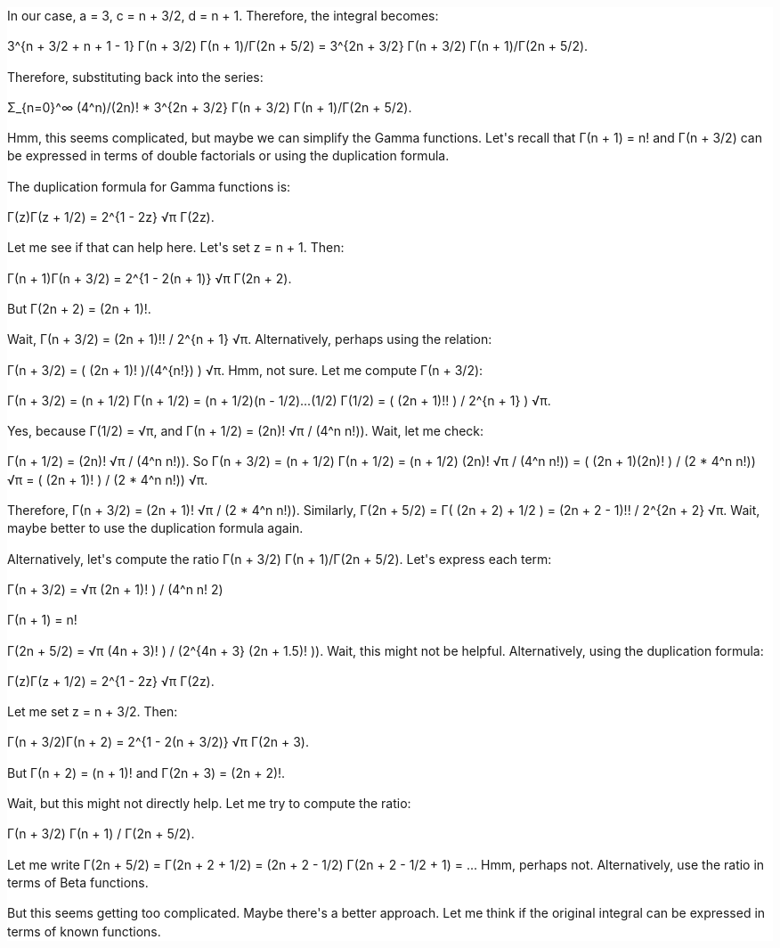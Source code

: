 In our case, a = 3, c = n + 3/2, d = n + 1. Therefore, the integral becomes:

3^{n + 3/2 + n + 1 - 1} Γ(n + 3/2) Γ(n + 1)/Γ(2n + 5/2) = 3^{2n + 3/2} Γ(n + 3/2) Γ(n + 1)/Γ(2n + 5/2).

Therefore, substituting back into the series:

Σ_{n=0}^∞ (4^n)/(2n)! * 3^{2n + 3/2} Γ(n + 3/2) Γ(n + 1)/Γ(2n + 5/2).

Hmm, this seems complicated, but maybe we can simplify the Gamma functions. Let's recall that Γ(n + 1) = n! and Γ(n + 3/2) can be expressed in terms of double factorials or using the duplication formula.

The duplication formula for Gamma functions is:

Γ(z)Γ(z + 1/2) = 2^{1 - 2z} √π Γ(2z).

Let me see if that can help here. Let's set z = n + 1. Then:

Γ(n + 1)Γ(n + 3/2) = 2^{1 - 2(n + 1)} √π Γ(2n + 2).

But Γ(2n + 2) = (2n + 1)!.

Wait, Γ(n + 3/2) = (2n + 1)!! / 2^{n + 1} √π. Alternatively, perhaps using the relation:

Γ(n + 3/2) = ( (2n + 1)! )/(4^{n!}) ) √π. Hmm, not sure. Let me compute Γ(n + 3/2):

Γ(n + 3/2) = (n + 1/2) Γ(n + 1/2) = (n + 1/2)(n - 1/2)...(1/2) Γ(1/2) = ( (2n + 1)!! ) / 2^{n + 1} ) √π.

Yes, because Γ(1/2) = √π, and Γ(n + 1/2) = (2n)! √π / (4^n n!)). Wait, let me check:

Γ(n + 1/2) = (2n)! √π / (4^n n!)). So Γ(n + 3/2) = (n + 1/2) Γ(n + 1/2) = (n + 1/2) (2n)! √π / (4^n n!)) = ( (2n + 1)(2n)! ) / (2 * 4^n n!)) √π = ( (2n + 1)! ) / (2 * 4^n n!)) √π.

Therefore, Γ(n + 3/2) = (2n + 1)! √π / (2 * 4^n n!)). Similarly, Γ(2n + 5/2) = Γ( (2n + 2) + 1/2 ) = (2n + 2 - 1)!! / 2^{2n + 2} √π. Wait, maybe better to use the duplication formula again.

Alternatively, let's compute the ratio Γ(n + 3/2) Γ(n + 1)/Γ(2n + 5/2). Let's express each term:

Γ(n + 3/2) = √π (2n + 1)! ) / (4^n n! 2)

Γ(n + 1) = n!

Γ(2n + 5/2) = √π (4n + 3)! ) / (2^{4n + 3} (2n + 1.5)! )). Wait, this might not be helpful. Alternatively, using the duplication formula:

Γ(z)Γ(z + 1/2) = 2^{1 - 2z} √π Γ(2z).

Let me set z = n + 3/2. Then:

Γ(n + 3/2)Γ(n + 2) = 2^{1 - 2(n + 3/2)} √π Γ(2n + 3).

But Γ(n + 2) = (n + 1)! and Γ(2n + 3) = (2n + 2)!.

Wait, but this might not directly help. Let me try to compute the ratio:

Γ(n + 3/2) Γ(n + 1) / Γ(2n + 5/2).

Let me write Γ(2n + 5/2) = Γ(2n + 2 + 1/2) = (2n + 2 - 1/2) Γ(2n + 2 - 1/2 + 1) = ... Hmm, perhaps not. Alternatively, use the ratio in terms of Beta functions.

But this seems getting too complicated. Maybe there's a better approach. Let me think if the original integral can be expressed in terms of known functions.
